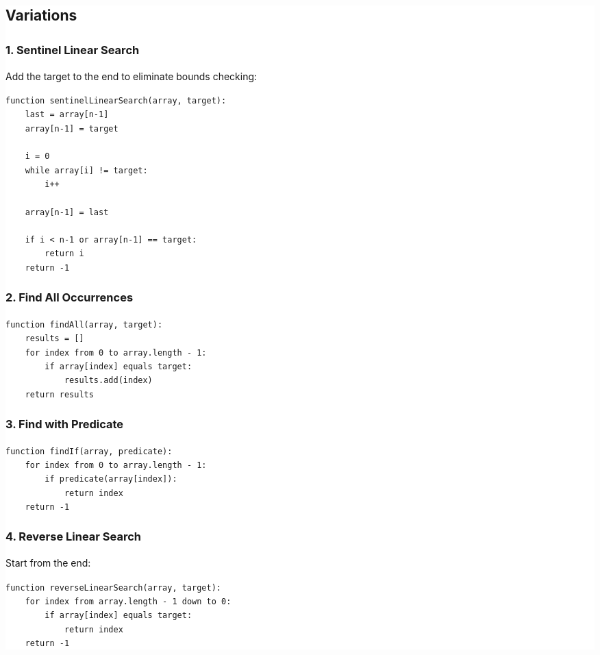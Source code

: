 ## Variations

### 1. Sentinel Linear Search

Add the target to the end to eliminate bounds checking:

```
function sentinelLinearSearch(array, target):
    last = array[n-1]
    array[n-1] = target
    
    i = 0
    while array[i] != target:
        i++
    
    array[n-1] = last
    
    if i < n-1 or array[n-1] == target:
        return i
    return -1
```

### 2. Find All Occurrences

```
function findAll(array, target):
    results = []
    for index from 0 to array.length - 1:
        if array[index] equals target:
            results.add(index)
    return results
```

### 3. Find with Predicate

```
function findIf(array, predicate):
    for index from 0 to array.length - 1:
        if predicate(array[index]):
            return index
    return -1
```

### 4. Reverse Linear Search

Start from the end:

```
function reverseLinearSearch(array, target):
    for index from array.length - 1 down to 0:
        if array[index] equals target:
            return index
    return -1
```
